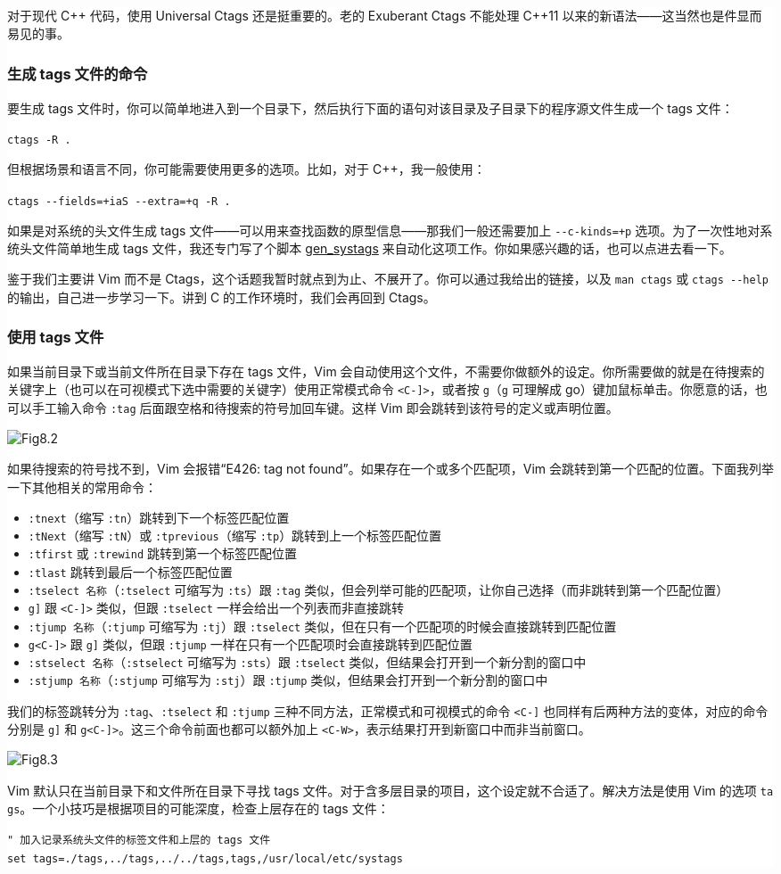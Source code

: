 对于现代 C++ 代码，使用 Universal Ctags 还是挺重要的。老的 Exuberant Ctags 不能处理 C++11 以来的新语法——这当然也是件显而易见的事。

### 生成 tags 文件的命令

要生成 tags 文件时，你可以简单地进入到一个目录下，然后执行下面的语句对该目录及子目录下的程序源文件生成一个 tags 文件：

```
ctags -R .

```

但根据场景和语言不同，你可能需要使用更多的选项。比如，对于 C++，我一般使用：

```
ctags --fields=+iaS --extra=+q -R .

```

如果是对系统的头文件生成 tags 文件——可以用来查找函数的原型信息——那我们一般还需要加上 `--c-kinds=+p` 选项。为了一次性地对系统头文件简单地生成 tags 文件，我还专门写了个脚本 [gen\_systags](https://github.com/adah1972/gen_systags) 来自动化这项工作。你如果感兴趣的话，也可以点进去看一下。

鉴于我们主要讲 Vim 而不是 Ctags，这个话题我暂时就点到为止、不展开了。你可以通过我给出的链接，以及 `man ctags` 或 `ctags --help` 的输出，自己进一步学习一下。讲到 C 的工作环境时，我们会再回到 Ctags。

### 使用 tags 文件

如果当前目录下或当前文件所在目录下存在 tags 文件，Vim 会自动使用这个文件，不需要你做额外的设定。你所需要做的就是在待搜索的关键字上（也可以在可视模式下选中需要的关键字）使用正常模式命令 `<C-]>`，或者按 `g`（`g` 可理解成 go）键加鼠标单击。你愿意的话，也可以手工输入命令 `:tag` 后面跟空格和待搜索的符号加回车键。这样 Vim 即会跳转到该符号的定义或声明位置。

![Fig8.2](assets/d205869f3312918f8e39a40c2592325e.gif "标签跳转示例")

如果待搜索的符号找不到，Vim 会报错“E426: tag not found”。如果存在一个或多个匹配项，Vim 会跳转到第一个匹配的位置。下面我列举一下其他相关的常用命令：

* `:tnext`（缩写 `:tn`）跳转到下一个标签匹配位置
* `:tNext`（缩写 `:tN`）或 `:tprevious`（缩写 `:tp`）跳转到上一个标签匹配位置
* `:tfirst` 或 `:trewind` 跳转到第一个标签匹配位置
* `:tlast` 跳转到最后一个标签匹配位置
* `:tselect 名称`（`:tselect` 可缩写为 `:ts`）跟 `:tag` 类似，但会列举可能的匹配项，让你自己选择（而非跳转到第一个匹配位置）
* `g]` 跟 `<C-]>` 类似，但跟 `:tselect` 一样会给出一个列表而非直接跳转
* `:tjump 名称`（`:tjump` 可缩写为 `:tj`）跟 `:tselect` 类似，但在只有一个匹配项的时候会直接跳转到匹配位置
* `g<C-]>` 跟 `g]` 类似，但跟 `:tjump` 一样在只有一个匹配项时会直接跳转到匹配位置
* `:stselect 名称`（`:stselect` 可缩写为 `:sts`）跟 `:tselect` 类似，但结果会打开到一个新分割的窗口中
* `:stjump 名称`（`:stjump` 可缩写为 `:stj`）跟 `:tjump` 类似，但结果会打开到一个新分割的窗口中

我们的标签跳转分为 `:tag`、`:tselect` 和 `:tjump` 三种不同方法，正常模式和可视模式的命令 `<C-]` 也同样有后两种方法的变体，对应的命令分别是 `g]` 和 `g<C-]>`。这三个命令前面也都可以额外加上 `<C-W>`，表示结果打开到新窗口中而非当前窗口。

![Fig8.3](assets/1017481027bdbca5862acc8b1356e9ec.gif "展示在新窗口中选择并打开 printf 的声明")

Vim 默认只在当前目录下和文件所在目录下寻找 tags 文件。对于含多层目录的项目，这个设定就不合适了。解决方法是使用 Vim 的选项 `tags`。一个小技巧是根据项目的可能深度，检查上层存在的 tags 文件：

```
" 加入记录系统头文件的标签文件和上层的 tags 文件
set tags=./tags,../tags,../../tags,tags,/usr/local/etc/systags

```
